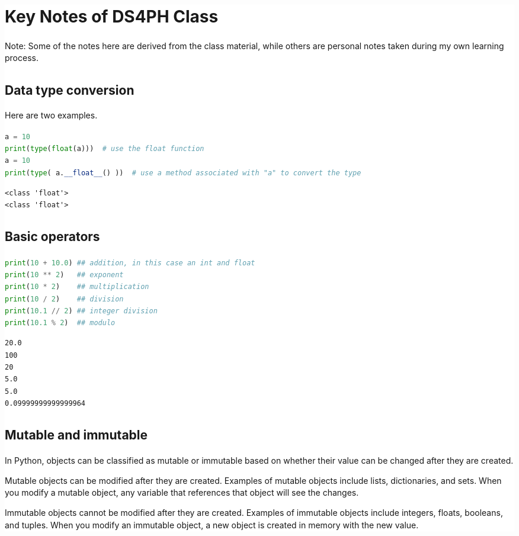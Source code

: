 <link type="text/css" rel="stylesheet" href="../stylesheets/misty-light-windows.css" />

# Key Notes of DS4PH Class

Note: Some of the notes here are derived from the class material, while others are personal notes taken during my own learning process.

## Data type conversion

Here are two examples.

```python
a = 10
print(type(float(a)))  # use the float function
a = 10
print(type( a.__float__() ))  # use a method associated with "a" to convert the type
```

```
<class 'float'>
<class 'float'>
```

## Basic operators

```python
print(10 + 10.0) ## addition, in this case an int and float
print(10 ** 2)   ## exponent
print(10 * 2)    ## multiplication
print(10 / 2)    ## division
print(10.1 // 2) ## integer division
print(10.1 % 2)  ## modulo
```

```
20.0
100
20
5.0
5.0
0.09999999999999964
```

## Mutable and immutable

In Python, objects can be classified as mutable or immutable based on whether their value can be changed after they are created.

Mutable objects can be modified after they are created. Examples of mutable objects include lists, dictionaries, and sets. When you modify a mutable object, any variable that references that object will see the changes.

Immutable objects cannot be modified after they are created. Examples of immutable objects include integers, floats, booleans, and tuples. When you modify an immutable object, a new object is created in memory with the new value.
